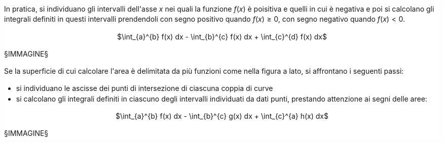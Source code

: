 In pratica, si individuano gli intervalli dell'asse $x$ nei quali la funzione $f(x)$ è poisitiva e quelli in cui è negativa e poi si calcolano gli integrali definiti in questi intervalli prendendoli con segno positivo quando $f(x) \geq 0$, con segno negativo quando $f(x) < 0$. 

<div align="center">
$\int_{a}^{b} f(x) dx - \int_{b}^{c} f(x) dx + \int_{c}^{d} f(x) dx$
</div>

§IMMAGINE§

Se la superficie di cui calcolare l'area è delimitata da più funzioni come nella figura a lato, si affrontano i seguenti passi:
* si individuano le ascisse dei punti di intersezione di ciascuna coppia di curve
* si calcolano gli integrali definiti in ciascuno degli intervalli individuati da dati punti, prestando attenzione ai segni delle aree:

<div align="center">
$\int_{a}^{b} f(x) dx - \int_{b}^{c} g(x) dx + \int_{c}^{a} h(x) dx$
</div>

§IMMAGINE§











